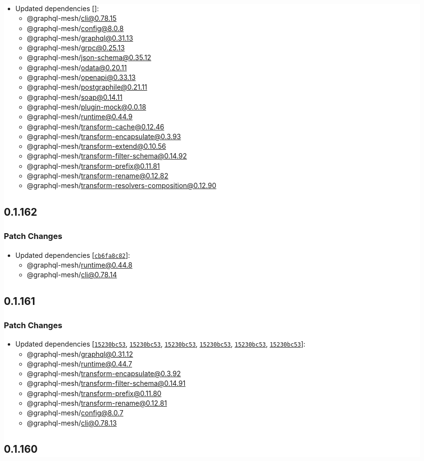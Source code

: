 - Updated dependencies []:
  - @graphql-mesh/cli@0.78.15
  - @graphql-mesh/config@8.0.8
  - @graphql-mesh/graphql@0.31.13
  - @graphql-mesh/grpc@0.25.13
  - @graphql-mesh/json-schema@0.35.12
  - @graphql-mesh/odata@0.20.11
  - @graphql-mesh/openapi@0.33.13
  - @graphql-mesh/postgraphile@0.21.11
  - @graphql-mesh/soap@0.14.11
  - @graphql-mesh/plugin-mock@0.0.18
  - @graphql-mesh/runtime@0.44.9
  - @graphql-mesh/transform-cache@0.12.46
  - @graphql-mesh/transform-encapsulate@0.3.93
  - @graphql-mesh/transform-extend@0.10.56
  - @graphql-mesh/transform-filter-schema@0.14.92
  - @graphql-mesh/transform-prefix@0.11.81
  - @graphql-mesh/transform-rename@0.12.82
  - @graphql-mesh/transform-resolvers-composition@0.12.90

## 0.1.162

### Patch Changes

- Updated dependencies [[`cb6fa8c82`](https://github.com/Urigo/graphql-mesh/commit/cb6fa8c82640c72768290a7843a8b767a57e09d7)]:
  - @graphql-mesh/runtime@0.44.8
  - @graphql-mesh/cli@0.78.14

## 0.1.161

### Patch Changes

- Updated dependencies [[`15230bc53`](https://github.com/Urigo/graphql-mesh/commit/15230bc534e4f5e769b6f1210120472c98d842b5), [`15230bc53`](https://github.com/Urigo/graphql-mesh/commit/15230bc534e4f5e769b6f1210120472c98d842b5), [`15230bc53`](https://github.com/Urigo/graphql-mesh/commit/15230bc534e4f5e769b6f1210120472c98d842b5), [`15230bc53`](https://github.com/Urigo/graphql-mesh/commit/15230bc534e4f5e769b6f1210120472c98d842b5), [`15230bc53`](https://github.com/Urigo/graphql-mesh/commit/15230bc534e4f5e769b6f1210120472c98d842b5), [`15230bc53`](https://github.com/Urigo/graphql-mesh/commit/15230bc534e4f5e769b6f1210120472c98d842b5)]:
  - @graphql-mesh/graphql@0.31.12
  - @graphql-mesh/runtime@0.44.7
  - @graphql-mesh/transform-encapsulate@0.3.92
  - @graphql-mesh/transform-filter-schema@0.14.91
  - @graphql-mesh/transform-prefix@0.11.80
  - @graphql-mesh/transform-rename@0.12.81
  - @graphql-mesh/config@8.0.7
  - @graphql-mesh/cli@0.78.13

## 0.1.160
